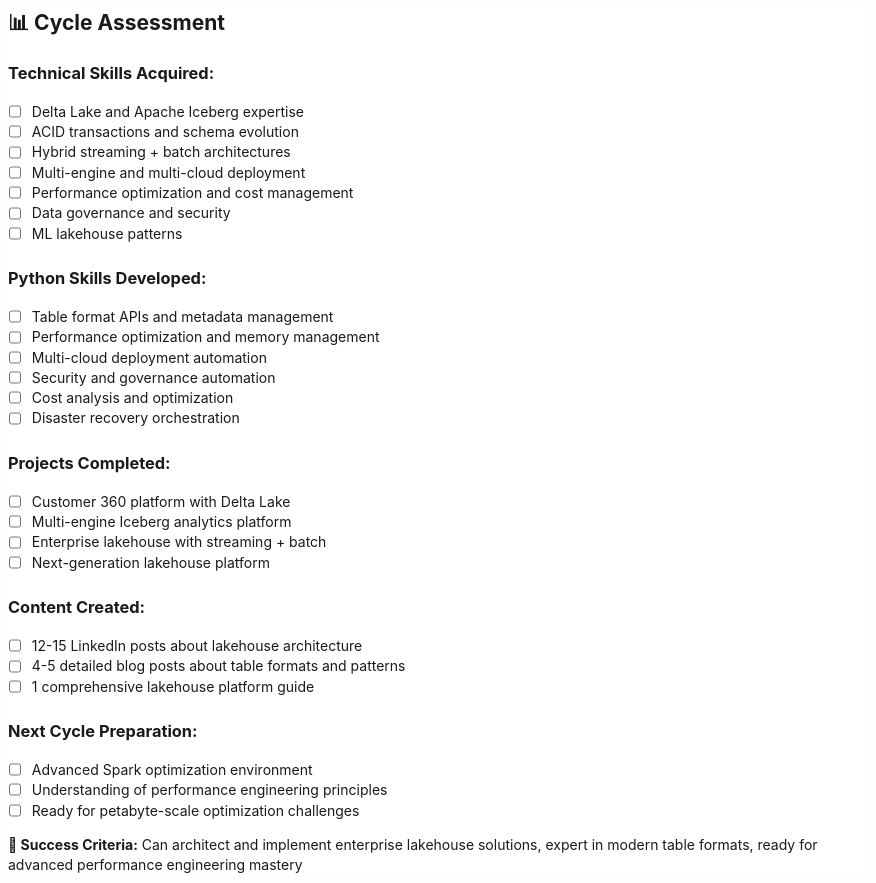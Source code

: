 
## 📊 **Cycle Assessment**

### **Technical Skills Acquired:**
- [ ] Delta Lake and Apache Iceberg expertise
- [ ] ACID transactions and schema evolution
- [ ] Hybrid streaming + batch architectures
- [ ] Multi-engine and multi-cloud deployment
- [ ] Performance optimization and cost management
- [ ] Data governance and security
- [ ] ML lakehouse patterns

### **Python Skills Developed:**
- [ ] Table format APIs and metadata management
- [ ] Performance optimization and memory management
- [ ] Multi-cloud deployment automation
- [ ] Security and governance automation
- [ ] Cost analysis and optimization
- [ ] Disaster recovery orchestration

### **Projects Completed:**
- [ ] Customer 360 platform with Delta Lake
- [ ] Multi-engine Iceberg analytics platform
- [ ] Enterprise lakehouse with streaming + batch
- [ ] Next-generation lakehouse platform

### **Content Created:**
- [ ] 12-15 LinkedIn posts about lakehouse architecture
- [ ] 4-5 detailed blog posts about table formats and patterns
- [ ] 1 comprehensive lakehouse platform guide

### **Next Cycle Preparation:**
- [ ] Advanced Spark optimization environment
- [ ] Understanding of performance engineering principles
- [ ] Ready for petabyte-scale optimization challenges

**🎯 Success Criteria:** Can architect and implement enterprise lakehouse solutions, expert in modern table formats, ready for advanced performance engineering mastery 